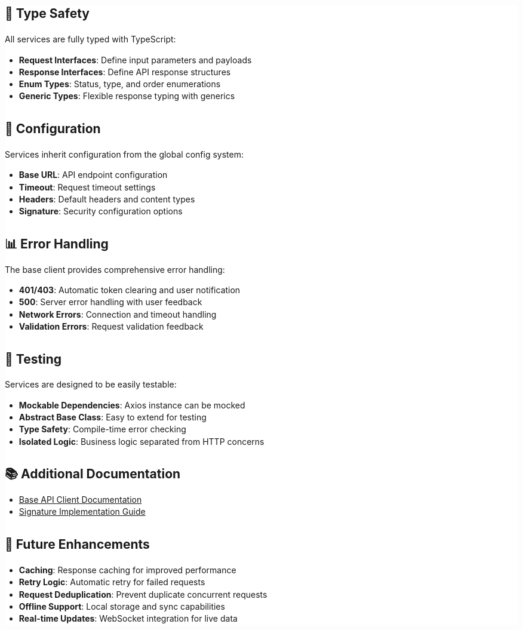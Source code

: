 ## 📝 Type Safety

All services are fully typed with TypeScript:

- **Request Interfaces**: Define input parameters and payloads
- **Response Interfaces**: Define API response structures
- **Enum Types**: Status, type, and order enumerations
- **Generic Types**: Flexible response typing with generics

## 🔧 Configuration

Services inherit configuration from the global config system:

- **Base URL**: API endpoint configuration
- **Timeout**: Request timeout settings
- **Headers**: Default headers and content types
- **Signature**: Security configuration options

## 📊 Error Handling

The base client provides comprehensive error handling:

- **401/403**: Automatic token clearing and user notification
- **500**: Server error handling with user feedback
- **Network Errors**: Connection and timeout handling
- **Validation Errors**: Request validation feedback

## 🧪 Testing

Services are designed to be easily testable:

- **Mockable Dependencies**: Axios instance can be mocked
- **Abstract Base Class**: Easy to extend for testing
- **Type Safety**: Compile-time error checking
- **Isolated Logic**: Business logic separated from HTTP concerns

## 📚 Additional Documentation

- [Base API Client Documentation](./bases/README.md)
- [Signature Implementation Guide](./bases/signature-implementation.md)

## 🔄 Future Enhancements

- **Caching**: Response caching for improved performance
- **Retry Logic**: Automatic retry for failed requests
- **Request Deduplication**: Prevent duplicate concurrent requests
- **Offline Support**: Local storage and sync capabilities
- **Real-time Updates**: WebSocket integration for live data
